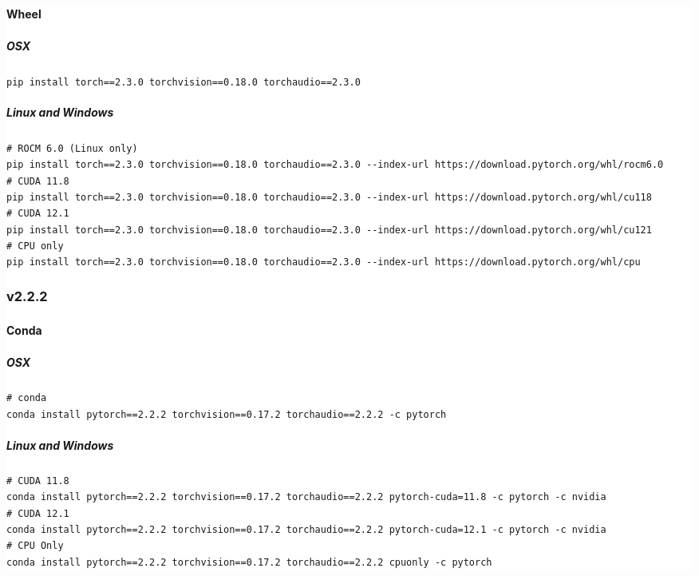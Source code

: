 
#### Wheel[](https://pytorch.org/get-started/previous-versions/#wheel-5)

##### OSX[](https://pytorch.org/get-started/previous-versions/#osx-11)

    pip install torch==2.3.0 torchvision==0.18.0 torchaudio==2.3.0
    

##### Linux and Windows[](https://pytorch.org/get-started/previous-versions/#linux-and-windows-11)

    # ROCM 6.0 (Linux only)
    pip install torch==2.3.0 torchvision==0.18.0 torchaudio==2.3.0 --index-url https://download.pytorch.org/whl/rocm6.0
    # CUDA 11.8
    pip install torch==2.3.0 torchvision==0.18.0 torchaudio==2.3.0 --index-url https://download.pytorch.org/whl/cu118
    # CUDA 12.1
    pip install torch==2.3.0 torchvision==0.18.0 torchaudio==2.3.0 --index-url https://download.pytorch.org/whl/cu121
    # CPU only
    pip install torch==2.3.0 torchvision==0.18.0 torchaudio==2.3.0 --index-url https://download.pytorch.org/whl/cpu
    

### v2.2.2[](https://pytorch.org/get-started/previous-versions/#v222)

#### Conda[](https://pytorch.org/get-started/previous-versions/#conda-6)

##### OSX[](https://pytorch.org/get-started/previous-versions/#osx-12)

    # conda
    conda install pytorch==2.2.2 torchvision==0.17.2 torchaudio==2.2.2 -c pytorch
    

##### Linux and Windows[](https://pytorch.org/get-started/previous-versions/#linux-and-windows-12)

    # CUDA 11.8
    conda install pytorch==2.2.2 torchvision==0.17.2 torchaudio==2.2.2 pytorch-cuda=11.8 -c pytorch -c nvidia
    # CUDA 12.1
    conda install pytorch==2.2.2 torchvision==0.17.2 torchaudio==2.2.2 pytorch-cuda=12.1 -c pytorch -c nvidia
    # CPU Only
    conda install pytorch==2.2.2 torchvision==0.17.2 torchaudio==2.2.2 cpuonly -c pytorch
    